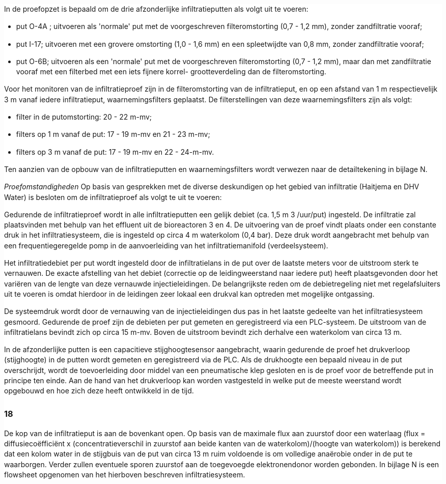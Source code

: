 In de proefopzet is bepaald om de drie afzonderlijke infiltratieputten als volgt uit te voeren: 

- put O-4A ; uitvoeren als 'normale' put met de voorgeschreven filteromstorting (0,7 - 1,2 mm),     zonder zandfiltratie vooraf; 

- put I-17; uitvoeren met een grovere omstorting (1,0 - 1,6 mm) en een spleetwijdte van     0,8 mm, zonder zandfiltratie vooraf; 

- put O-6B; uitvoeren als een 'normale' put met de voorgeschreven filteromstorting     (0,7 - 1,2 mm), maar dan met zandfiltratie vooraf met een filterbed met een iets fijnere korrel-     grootteverdeling dan de filteromstorting. 

Voor het monitoren van de infiltratieproef zijn in de filteromstorting van de infiltratieput, en op een afstand van 1 m respectievelijk 3 m vanaf iedere infiltratieput, waarnemingsfilters geplaatst. De filterstellingen van deze waarnemingsfilters zijn als volgt: 

- filter in de putomstorting: 20 - 22 m-mv; 

- filters op 1 m vanaf de put: 17 - 19 m-mv en 21 - 23 m-mv; 

- filters op 3 m vanaf de put: 17 - 19 m-mv en 22 - 24-m-mv. 

Ten aanzien van de opbouw van de infiltratieputten en waarnemingsfilters wordt verwezen naar de detailtekening in bijlage N. 

_Proefomstandigheden_ Op basis van gesprekken met de diverse deskundigen op het gebied van infiltratie (Haitjema en DHV Water) is besloten om de infiltratieproef als volgt te uit te voeren: 

Gedurende de infiltratieproef wordt in alle infiltratieputten een gelijk debiet (ca. 1,5 m 3 /uur/put) ingesteld. De infiltratie zal plaatsvinden met behulp van het effluent uit de bioreactoren 3 en 4. De uitvoering van de proef vindt plaats onder een constante druk in het infiltratiesysteem, die is ingesteld op circa 4 m waterkolom (0,4 bar). Deze druk wordt aangebracht met behulp van een frequentiegeregelde pomp in de aanvoerleiding van het infiltratiemanifold (verdeelsysteem). 

Het infiltratiedebiet per put wordt ingesteld door de infiltratielans in de put over de laatste meters voor de uitstroom sterk te vernauwen. De exacte afstelling van het debiet (correctie op de leidingweerstand naar iedere put) heeft plaatsgevonden door het variëren van de lengte van deze vernauwde injectieleidingen. De belangrijkste reden om de debietregeling niet met regelafsluiters uit te voeren is omdat hierdoor in de leidingen zeer lokaal een drukval kan optreden met mogelijke ontgassing. 

De systeemdruk wordt door de vernauwing van de injectieleidingen dus pas in het laatste gedeelte van het infiltratiesysteem gesmoord. Gedurende de proef zijn de debieten per put gemeten en geregistreerd via een PLC-systeem. De uitstroom van de infiltratielans bevindt zich op circa 15 m-mv. Boven de uitstroom bevindt zich derhalve een waterkolom van circa 13 m. 

In de afzonderlijke putten is een capacitieve stijghoogtesensor aangebracht, waarin gedurende de proef het drukverloop (stijghoogte) in de putten wordt gemeten en geregistreerd via de PLC. Als de drukhoogte een bepaald niveau in de put overschrijdt, wordt de toevoerleiding door middel van een pneumatische klep gesloten en is de proef voor de betreffende put in principe ten einde. Aan de hand van het drukverloop kan worden vastgesteld in welke put de meeste weerstand wordt opgebouwd en hoe zich deze heeft ontwikkeld in de tijd. 


### 18 

De kop van de infiltratieput is aan de bovenkant open. Op basis van de maximale flux aan zuurstof door een waterlaag (flux = diffusiecoëfficiënt x (concentratieverschil in zuurstof aan beide kanten van de waterkolom)/(hoogte van waterkolom)) is berekend dat een kolom water in de stijgbuis van de put van circa 13 m ruim voldoende is om volledige anaërobie onder in de put te waarborgen. Verder zullen eventuele sporen zuurstof aan de toegevoegde elektronendonor worden gebonden. In bijlage N is een flowsheet opgenomen van het hierboven beschreven infiltratiesysteem. 
